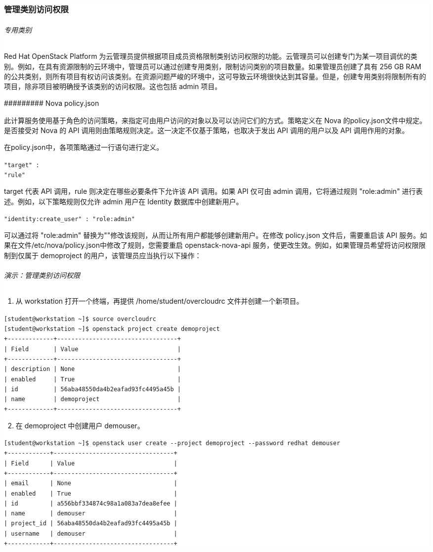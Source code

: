 ### 管理类别访问权限

###### 专用类别

Red Hat OpenStack Platform 为云管理员提供根据项目成员资格限制类别访问权限的功能。云管理员可以创建专门为某一项目调优的类别。例如，在具有资源限制的云环境中，管理员可以通过创建专用类别，限制访问类别的项目数量。如果管理员创建了具有 256 GB RAM 的公共类别，则所有项目有权访问该类别。在资源问题严峻的环境中，这可导致云环境很快达到其容量。但是，创建专用类别将限制所有的项目，除非项目被明确授予该类别的访问权限。这也包括 admin 项目。

######### Nova policy.json

此计算服务使用基于角色的访问策略，来指定可由用户访问的对象以及可以访问它们的方式。策略定义在 Nova 的policy.json文件中规定。是否接受对 Nova 的 API 调用则由策略规则决定。这一决定不仅基于策略，也取决于发出 API 调用的用户以及 API 调用作用的对象。

在policy.json中，各项策略通过一行语句进行定义。

```
"target" :
"rule"
```

target 代表 API 调用，rule 则决定在哪些必要条件下允许该 API 调用。如果 API 仅可由 admin 调用，它将通过规则 "role:admin" 进行表述。例如，以下策略规则仅允许 admin 用户在 Identity 数据库中创建新用户。

```
"identity:create_user" : "role:admin"
```

可以通过将 "role:admin" 替换为""修改该规则，从而让所有用户都能够创建新用户。在修改 policy.json 文件后，需要重启该 API 服务。如果在文件/etc/nova/policy.json中修改了规则，您需要重启 openstack-nova-api 服务，使更改生效。例如，如果管理员希望将访问权限限制到仅属于 demoproject 的用户，该管理员应当执行以下操作：

###### 演示：管理类别访问权限

1. 从 workstation 打开一个终端，再提供 /home/student/overcloudrc 文件并创建一个新项目。

```
[student@workstation ~]$ source overcloudrc
[student@workstation ~]$ openstack project create demoproject
+-------------+----------------------------------+
| Field       | Value                            |
+-------------+----------------------------------+
| description | None                             |
| enabled     | True                             |
| id          | 56aba48550da4b2eafad93fc4495a45b |
| name        | demoproject                      |
+-------------+----------------------------------+
```

2. 在 demoproject 中创建用户 demouser。

```
[student@workstation ~]$ openstack user create --project demoproject --password redhat demouser
+------------+----------------------------------+
| Field      | Value                            |
+------------+----------------------------------+
| email      | None                             |
| enabled    | True                             |
| id         | a556bbf334874c98a1a083a7dea8efee |
| name       | demouser                         |
| project_id | 56aba48550da4b2eafad93fc4495a45b |
| username   | demouser                         |
+------------+----------------------------------+
```
